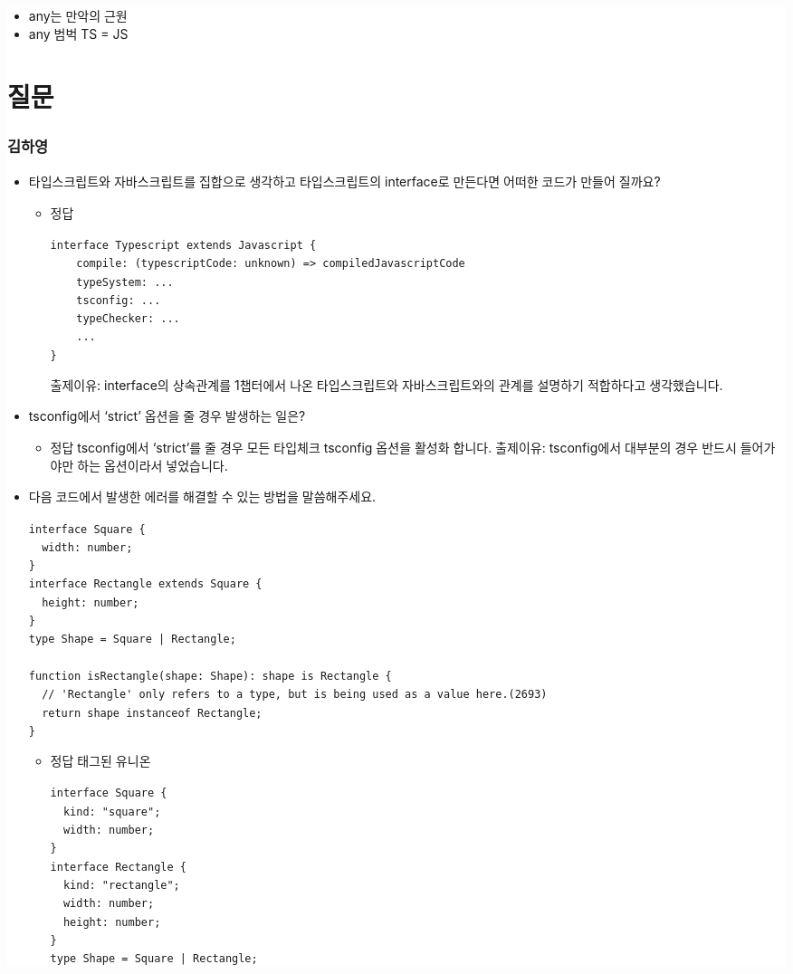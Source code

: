 - any는 만악의 근원
- any 범벅 TS = JS

# 질문

### 김하영

- 타입스크립트와 자바스크립트를 집합으로 생각하고 타입스크립트의 interface로 만든다면 어떠한 코드가 만들어 질까요?
  - 정답
    ```tsx
    interface Typescript extends Javascript {
    	compile: (typescriptCode: unknown) => compiledJavascriptCode
    	typeSystem: ...
    	tsconfig: ...
    	typeChecker: ...
    	...
    }
    ```
    출제이유: interface의 상속관계를 1챕터에서 나온 타입스크립트와 자바스크립트와의 관계를 설명하기 적합하다고 생각했습니다.
- tsconfig에서 ‘strict’ 옵션을 줄 경우 발생하는 일은?
  - 정답
    tsconfig에서 ‘strict’를 줄 경우 모든 타입체크 tsconfig 옵션을 활성화 합니다.
    출제이유: tsconfig에서 대부분의 경우 반드시 들어가야만 하는 옵션이라서 넣었습니다.
- 다음 코드에서 발생한 에러를 해결할 수 있는 방법을 말씀해주세요.

  ```tsx
  interface Square {
    width: number;
  }
  interface Rectangle extends Square {
    height: number;
  }
  type Shape = Square | Rectangle;

  function isRectangle(shape: Shape): shape is Rectangle {
    // 'Rectangle' only refers to a type, but is being used as a value here.(2693)
    return shape instanceof Rectangle;
  }
  ```

  - 정답
    태그된 유니온

    ```tsx
    interface Square {
      kind: "square";
      width: number;
    }
    interface Rectangle {
      kind: "rectangle";
      width: number;
      height: number;
    }
    type Shape = Square | Rectangle;
